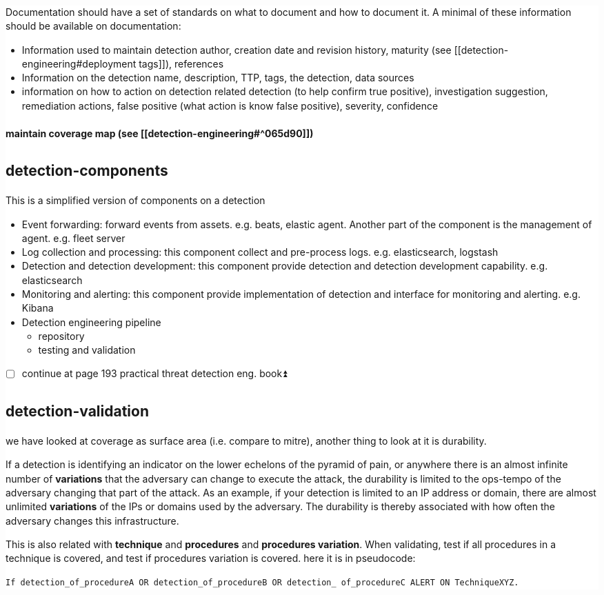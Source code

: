 Documentation should have a set of standards on what to document and how to document it. A minimal of these information should be available on documentation:
- Information used to maintain detection
	author, creation date and revision history, maturity (see [[detection-engineering#deployment tags]]), references
- Information on the detection
	name, description, TTP, tags, the detection, data sources
- information on how to action on  detection
	related detection (to help confirm true positive), investigation suggestion, remediation actions, false positive (what action is know false positive), severity, confidence
#### maintain coverage map (see [[detection-engineering#^065d90]])

## detection-components

This is a simplified version of components on a detection

- Event forwarding: forward events from assets. e.g. beats, elastic agent. Another part of the component is the management of agent. e.g. fleet server
- Log collection and processing: this component collect and pre-process logs. e.g. elasticsearch, logstash
- Detection and detection development: this component provide detection and detection development capability. e.g. elasticsearch
- Monitoring and alerting: this component provide implementation of detection and interface for monitoring and alerting. e.g. Kibana
- Detection engineering pipeline
	- repository
	- testing and validation
- [ ] continue at page 193 practical threat detection eng. book⏫ 

## detection-validation

we have looked at coverage as surface area (i.e. compare to mitre), another thing to look at it is durability. 

If a detection is identifying an indicator on the lower echelons of the pyramid of pain, or anywhere there is an almost infinite number of **variations** that the adversary can change to execute the attack, the durability is limited to the ops-tempo of the adversary changing that part of the attack. As an example, if your detection is limited to an IP address or domain, there are almost unlimited **variations** of the IPs or domains used by the adversary. The durability is thereby associated with how often the adversary changes this infrastructure.

This is also related with **technique** and **procedures** and **procedures variation**. When validating, test if all procedures in a technique is covered, and test if procedures variation is covered. here it is in pseudocode:

```
If detection_of_procedureA OR detection_of_procedureB OR detection_ of_procedureC ALERT ON TechniqueXYZ.
```
